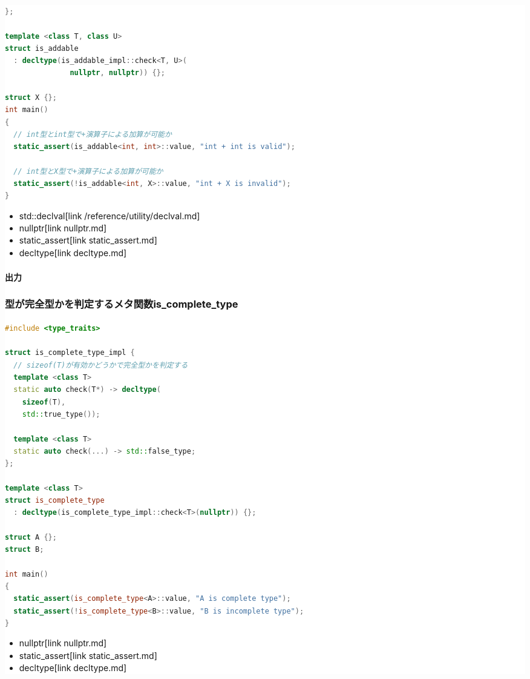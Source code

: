 ```cpp example
};

template <class T, class U>
struct is_addable
  : decltype(is_addable_impl::check<T, U>(
               nullptr, nullptr)) {};

struct X {};
int main()
{
  // int型とint型で+演算子による加算が可能か
  static_assert(is_addable<int, int>::value, "int + int is valid");

  // int型とX型で+演算子による加算が可能か
  static_assert(!is_addable<int, X>::value, "int + X is invalid");
}
```
* std::declval[link /reference/utility/declval.md]
* nullptr[link nullptr.md]
* static_assert[link static_assert.md]
* decltype[link decltype.md]

#### 出力
```
```


### 型が完全型かを判定するメタ関数is_complete_type
```cpp example
#include <type_traits>

struct is_complete_type_impl {
  // sizeof(T)が有効かどうかで完全型かを判定する
  template <class T>
  static auto check(T*) -> decltype(
    sizeof(T),
    std::true_type());

  template <class T>
  static auto check(...) -> std::false_type;
};

template <class T>
struct is_complete_type
  : decltype(is_complete_type_impl::check<T>(nullptr)) {};

struct A {};
struct B;

int main()
{
  static_assert(is_complete_type<A>::value, "A is complete type");
  static_assert(!is_complete_type<B>::value, "B is incomplete type");
}
```
* nullptr[link nullptr.md]
* static_assert[link static_assert.md]
* decltype[link decltype.md]
